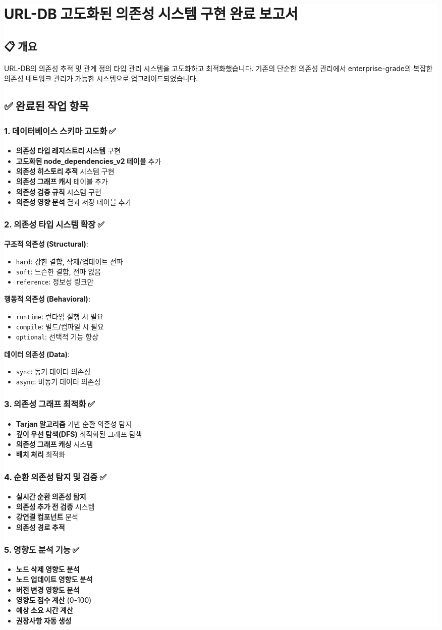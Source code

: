 # URL-DB 고도화된 의존성 시스템 구현 완료 보고서

## 📋 개요

URL-DB의 의존성 추적 및 관계 정의 타입 관리 시스템을 고도화하고 최적화했습니다. 기존의 단순한 의존성 관리에서 enterprise-grade의 복잡한 의존성 네트워크 관리가 가능한 시스템으로 업그레이드되었습니다.

## ✅ 완료된 작업 항목

### 1. 데이터베이스 스키마 고도화 ✅
- **의존성 타입 레지스트리 시스템** 구현
- **고도화된 node_dependencies_v2 테이블** 추가
- **의존성 히스토리 추적** 시스템 구현
- **의존성 그래프 캐시** 테이블 추가
- **의존성 검증 규칙** 시스템 구현
- **의존성 영향 분석** 결과 저장 테이블 추가

### 2. 의존성 타입 시스템 확장 ✅
**구조적 의존성 (Structural)**:
- `hard`: 강한 결합, 삭제/업데이트 전파
- `soft`: 느슨한 결합, 전파 없음
- `reference`: 정보성 링크만

**행동적 의존성 (Behavioral)**:
- `runtime`: 런타임 실행 시 필요
- `compile`: 빌드/컴파일 시 필요  
- `optional`: 선택적 기능 향상

**데이터 의존성 (Data)**:
- `sync`: 동기 데이터 의존성
- `async`: 비동기 데이터 의존성

### 3. 의존성 그래프 최적화 ✅
- **Tarjan 알고리즘** 기반 순환 의존성 탐지
- **깊이 우선 탐색(DFS)** 최적화된 그래프 탐색
- **의존성 그래프 캐싱** 시스템
- **배치 처리** 최적화

### 4. 순환 의존성 탐지 및 검증 ✅
- **실시간 순환 의존성 탐지**
- **의존성 추가 전 검증** 시스템
- **강연결 컴포넌트** 분석
- **의존성 경로 추적**

### 5. 영향도 분석 기능 ✅
- **노드 삭제 영향도 분석**
- **노드 업데이트 영향도 분석**
- **버전 변경 영향도 분석**
- **영향도 점수 계산** (0-100)
- **예상 소요 시간 계산**
- **권장사항 자동 생성**
